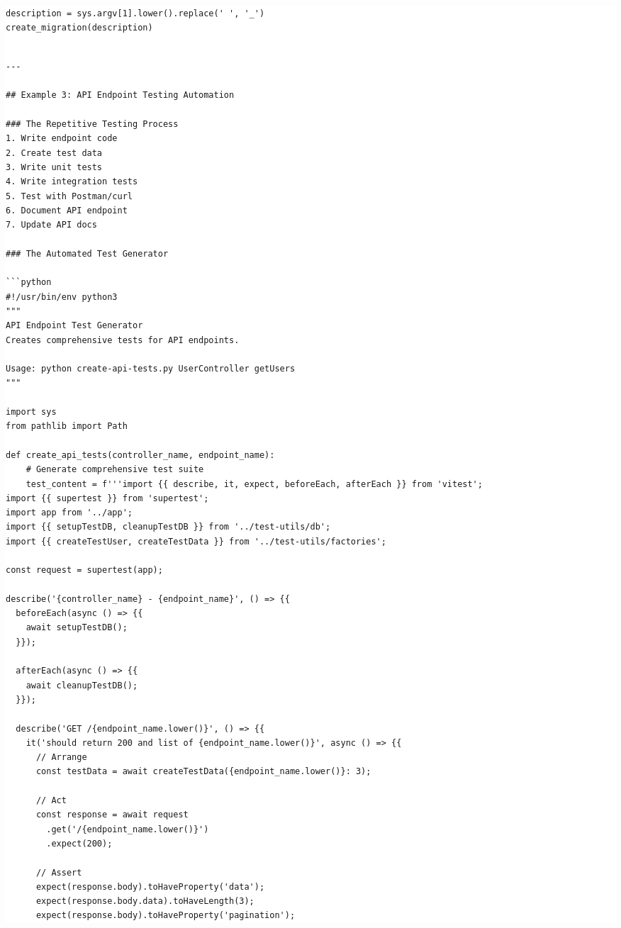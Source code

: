     description = sys.argv[1].lower().replace(' ', '_')
    create_migration(description)
```

---

## Example 3: API Endpoint Testing Automation

### The Repetitive Testing Process
1. Write endpoint code
2. Create test data
3. Write unit tests
4. Write integration tests
5. Test with Postman/curl
6. Document API endpoint
7. Update API docs

### The Automated Test Generator

```python
#!/usr/bin/env python3
"""
API Endpoint Test Generator
Creates comprehensive tests for API endpoints.

Usage: python create-api-tests.py UserController getUsers
"""

import sys
from pathlib import Path

def create_api_tests(controller_name, endpoint_name):
    # Generate comprehensive test suite
    test_content = f'''import {{ describe, it, expect, beforeEach, afterEach }} from 'vitest';
import {{ supertest }} from 'supertest';
import app from '../app';
import {{ setupTestDB, cleanupTestDB }} from '../test-utils/db';
import {{ createTestUser, createTestData }} from '../test-utils/factories';

const request = supertest(app);

describe('{controller_name} - {endpoint_name}', () => {{
  beforeEach(async () => {{
    await setupTestDB();
  }});

  afterEach(async () => {{
    await cleanupTestDB();  
  }});

  describe('GET /{endpoint_name.lower()}', () => {{
    it('should return 200 and list of {endpoint_name.lower()}', async () => {{
      // Arrange
      const testData = await createTestData({endpoint_name.lower()}: 3);
      
      // Act
      const response = await request
        .get('/{endpoint_name.lower()}')
        .expect(200);
      
      // Assert
      expect(response.body).toHaveProperty('data');
      expect(response.body.data).toHaveLength(3);
      expect(response.body).toHaveProperty('pagination');
```

  [key: string]: any;